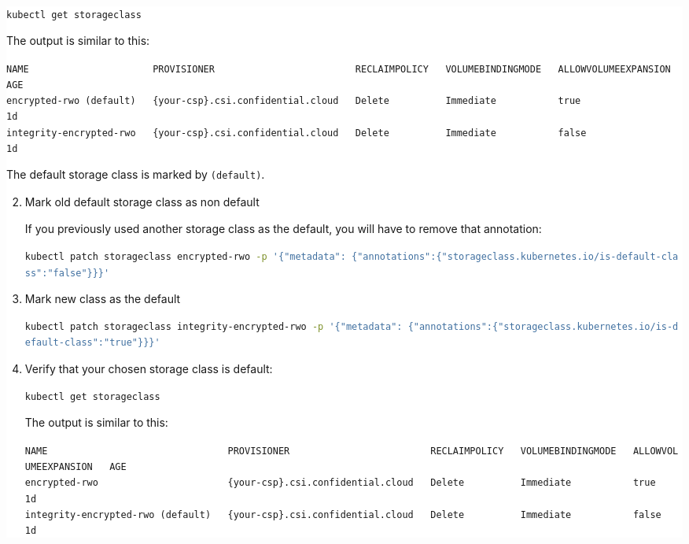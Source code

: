    ```bash
   kubectl get storageclass
   ```

   The output is similar to this:

   ```shell-session
   NAME                      PROVISIONER                         RECLAIMPOLICY   VOLUMEBINDINGMODE   ALLOWVOLUMEEXPANSION   AGE
   encrypted-rwo (default)   {your-csp}.csi.confidential.cloud   Delete          Immediate           true                   1d
   integrity-encrypted-rwo   {your-csp}.csi.confidential.cloud   Delete          Immediate           false                  1d
   ```

   The default storage class is marked by `(default)`.

2. Mark old default storage class as non default

   If you previously used another storage class as the default, you will have to remove that annotation:

   ```bash
   kubectl patch storageclass encrypted-rwo -p '{"metadata": {"annotations":{"storageclass.kubernetes.io/is-default-class":"false"}}}'
   ```

3. Mark new class as the default

   ```bash
   kubectl patch storageclass integrity-encrypted-rwo -p '{"metadata": {"annotations":{"storageclass.kubernetes.io/is-default-class":"true"}}}'
   ```

4. Verify that your chosen storage class is default:

   ```bash
   kubectl get storageclass
   ```

   The output is similar to this:

   ```shell-session
   NAME                                PROVISIONER                         RECLAIMPOLICY   VOLUMEBINDINGMODE   ALLOWVOLUMEEXPANSION   AGE
   encrypted-rwo                       {your-csp}.csi.confidential.cloud   Delete          Immediate           true                   1d
   integrity-encrypted-rwo (default)   {your-csp}.csi.confidential.cloud   Delete          Immediate           false                  1d
   ```
